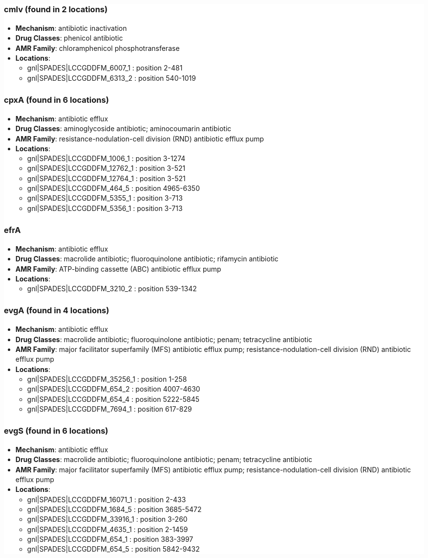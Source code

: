### cmlv (found in 2 locations)
- **Mechanism**: antibiotic inactivation
- **Drug Classes**: phenicol antibiotic
- **AMR Family**: chloramphenicol phosphotransferase
- **Locations**:
  - gnl|SPADES|LCCGDDFM_6007_1 : position 2-481
  - gnl|SPADES|LCCGDDFM_6313_2 : position 540-1019

### cpxA (found in 6 locations)
- **Mechanism**: antibiotic efflux
- **Drug Classes**: aminoglycoside antibiotic; aminocoumarin antibiotic
- **AMR Family**: resistance-nodulation-cell division (RND) antibiotic efflux pump
- **Locations**:
  - gnl|SPADES|LCCGDDFM_1006_1 : position 3-1274
  - gnl|SPADES|LCCGDDFM_12762_1 : position 3-521
  - gnl|SPADES|LCCGDDFM_12764_1 : position 3-521
  - gnl|SPADES|LCCGDDFM_464_5 : position 4965-6350
  - gnl|SPADES|LCCGDDFM_5355_1 : position 3-713
  - gnl|SPADES|LCCGDDFM_5356_1 : position 3-713

### efrA
- **Mechanism**: antibiotic efflux
- **Drug Classes**: macrolide antibiotic; fluoroquinolone antibiotic; rifamycin antibiotic
- **AMR Family**: ATP-binding cassette (ABC) antibiotic efflux pump
- **Locations**:
  - gnl|SPADES|LCCGDDFM_3210_2 : position 539-1342

### evgA (found in 4 locations)
- **Mechanism**: antibiotic efflux
- **Drug Classes**: macrolide antibiotic; fluoroquinolone antibiotic; penam; tetracycline antibiotic
- **AMR Family**: major facilitator superfamily (MFS) antibiotic efflux pump; resistance-nodulation-cell division (RND) antibiotic efflux pump
- **Locations**:
  - gnl|SPADES|LCCGDDFM_35256_1 : position 1-258
  - gnl|SPADES|LCCGDDFM_654_2 : position 4007-4630
  - gnl|SPADES|LCCGDDFM_654_4 : position 5222-5845
  - gnl|SPADES|LCCGDDFM_7694_1 : position 617-829

### evgS (found in 6 locations)
- **Mechanism**: antibiotic efflux
- **Drug Classes**: macrolide antibiotic; fluoroquinolone antibiotic; penam; tetracycline antibiotic
- **AMR Family**: major facilitator superfamily (MFS) antibiotic efflux pump; resistance-nodulation-cell division (RND) antibiotic efflux pump
- **Locations**:
  - gnl|SPADES|LCCGDDFM_16071_1 : position 2-433
  - gnl|SPADES|LCCGDDFM_1684_5 : position 3685-5472
  - gnl|SPADES|LCCGDDFM_33916_1 : position 3-260
  - gnl|SPADES|LCCGDDFM_4635_1 : position 2-1459
  - gnl|SPADES|LCCGDDFM_654_1 : position 383-3997
  - gnl|SPADES|LCCGDDFM_654_5 : position 5842-9432
